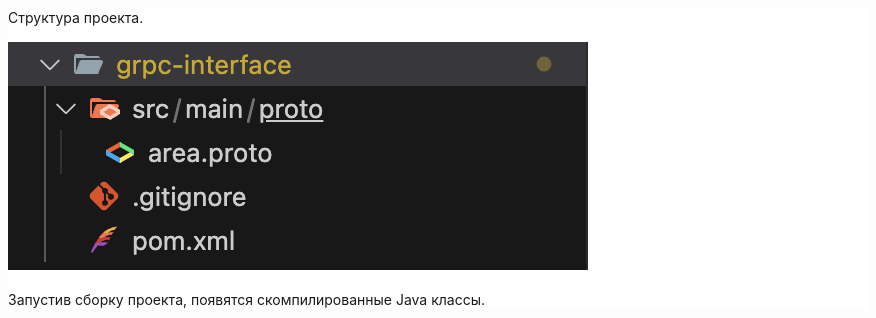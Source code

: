 Структура проекта.

![Структура проект](image.png)

Запустив сборку проекта, появятся скомпилированные Java классы.
